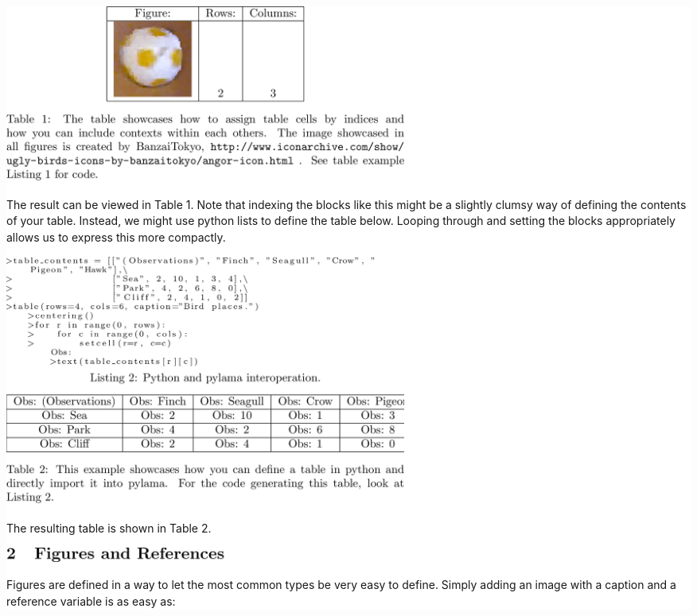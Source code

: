 <img src=".tmp/rleoq.png" width=500>
<p>The result can be viewed in Table 1. Note that indexing the blocks like this might be a slightly clumsy way of defining the contents of your table. Instead, we might use python lists to define the table below. Looping through and setting the blocks appropriately allows us to express this more compactly.</p>
<img src=".tmp/moawr.png" width=500>
<img src=".tmp/wtzcb.png" width=500>
<p>The resulting table is shown in Table 2.</p>
<img src=".tmp/sviya.png" width=500>
<p>Figures are defined in a way to let the most common types be very easy to define. Simply adding an image with a caption and a reference variable is as easy as:</p>